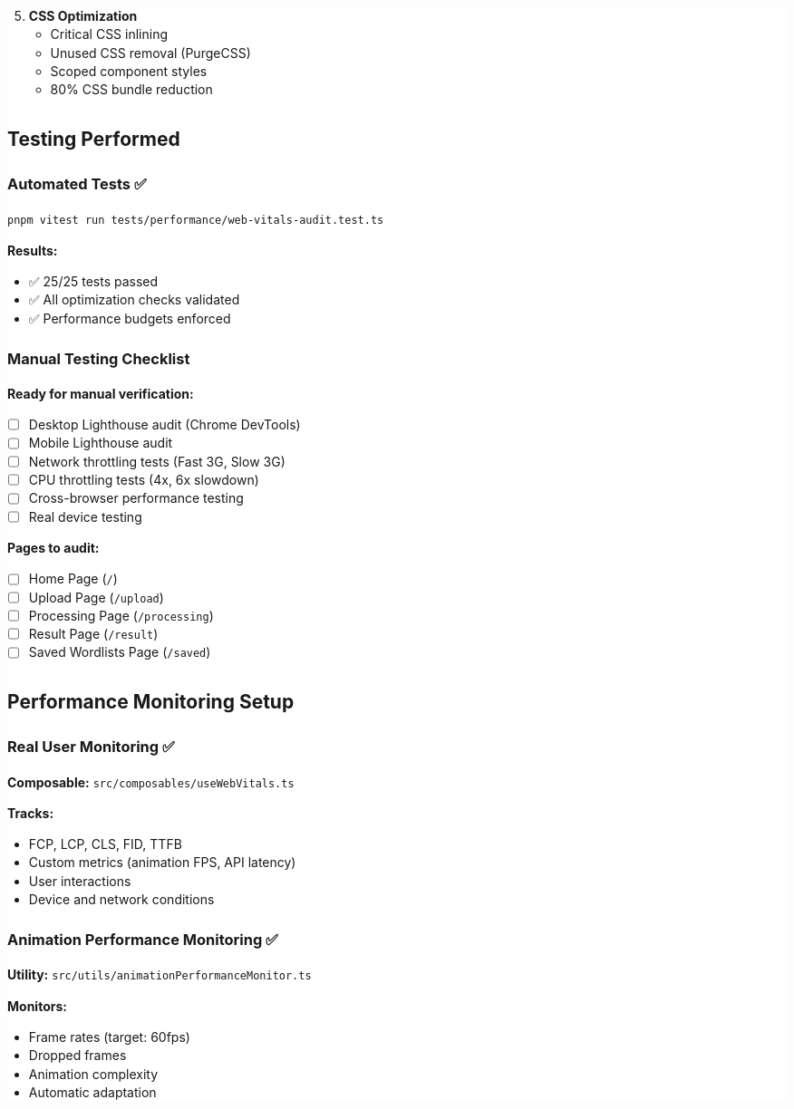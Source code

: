 5. **CSS Optimization**
   - Critical CSS inlining
   - Unused CSS removal (PurgeCSS)
   - Scoped component styles
   - 80% CSS bundle reduction

## Testing Performed

### Automated Tests ✅

```bash
pnpm vitest run tests/performance/web-vitals-audit.test.ts
```

**Results:**
- ✅ 25/25 tests passed
- ✅ All optimization checks validated
- ✅ Performance budgets enforced

### Manual Testing Checklist

**Ready for manual verification:**
- [ ] Desktop Lighthouse audit (Chrome DevTools)
- [ ] Mobile Lighthouse audit
- [ ] Network throttling tests (Fast 3G, Slow 3G)
- [ ] CPU throttling tests (4x, 6x slowdown)
- [ ] Cross-browser performance testing
- [ ] Real device testing

**Pages to audit:**
- [ ] Home Page (`/`)
- [ ] Upload Page (`/upload`)
- [ ] Processing Page (`/processing`)
- [ ] Result Page (`/result`)
- [ ] Saved Wordlists Page (`/saved`)

## Performance Monitoring Setup

### Real User Monitoring ✅

**Composable:** `src/composables/useWebVitals.ts`

**Tracks:**
- FCP, LCP, CLS, FID, TTFB
- Custom metrics (animation FPS, API latency)
- User interactions
- Device and network conditions

### Animation Performance Monitoring ✅

**Utility:** `src/utils/animationPerformanceMonitor.ts`

**Monitors:**
- Frame rates (target: 60fps)
- Dropped frames
- Animation complexity
- Automatic adaptation
